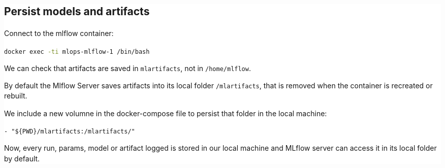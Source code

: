 ## Persist models and artifacts 

Connect to the mlflow container:
```bash
docker exec -ti mlops-mlflow-1 /bin/bash
```
We can check that artifacts are saved in `mlartifacts`, not in `/home/mlflow`.

By default the Mlflow Server saves artifacts into its local folder `/mlartifacts`, that is removed when the container is recreated or rebuilt.

We include a new volumne in the docker-compose file to persist that folder in the local machine:
```
- "${PWD}/mlartifacts:/mlartifacts/" 
```

Now, every run, params, model or artifact logged is stored in our local machine and MLflow server can access it in its local folder by default.





